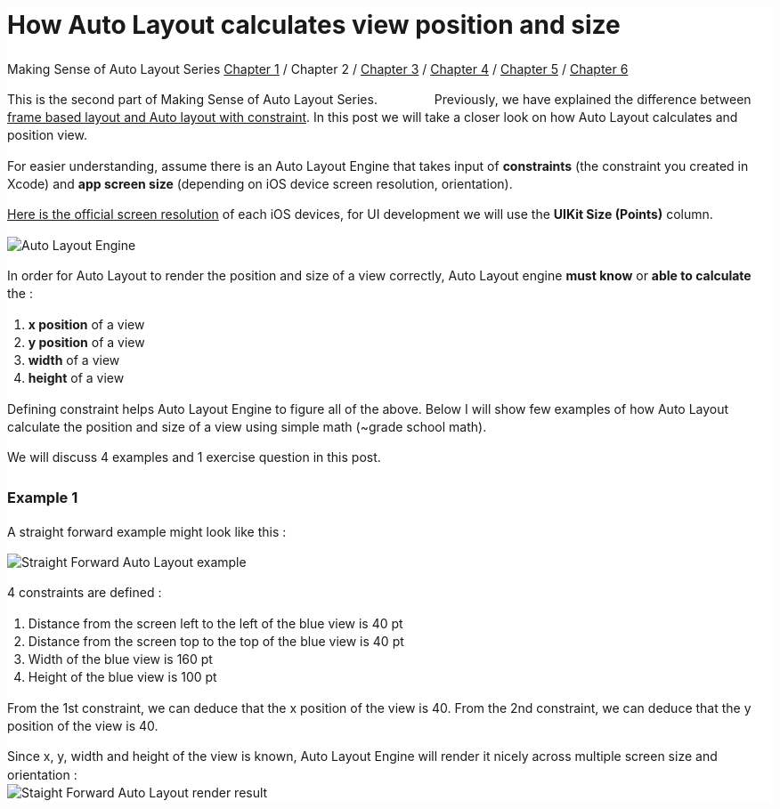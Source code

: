 # How Auto Layout calculates view position and size

Making Sense of Auto Layout Series
[Chapter 1](https://fluffy.es/frame-vs-autolayout/) / Chapter 2 / [Chapter 3](https://fluffy.es/why-missing-constraints-appear/) / [Chapter 4](https://fluffy.es/why-conflicting-constraint-happen/) / [Chapter 5](https://fluffy.es/what-is-intrinsic-content-size/) / [Chapter 6](https://fluffy.es/what-is-constraint-priority/)

This is the second part of Making Sense of Auto Layout Series.　　
　　
Previously, we have explained the difference between [frame based layout and Auto layout with constraint](https://fluffy.es/frame-vs-autolayout/). In this post we will take a closer look on how Auto Layout calculates and position view.

For easier understanding, assume there is an Auto Layout Engine that takes input of **constraints** (the constraint you created in Xcode) and **app screen size** (depending on iOS device screen resolution, orientation).

[Here is the official screen resolution](https://developer.apple.com/library/content/documentation/DeviceInformation/Reference/iOSDeviceCompatibility/Displays/Displays.html#//apple_ref/doc/uid/TP40013599-CH108-SW2) of each iOS devices, for UI development we will use the **UIKit Size (Points)** column.

![Auto Layout Engine](https://iosimage.s3.amazonaws.com/2018/6-autolayout/engine.png)

In order for Auto Layout to render the position and size of a view correctly, Auto Layout engine **must know** or **able to calculate** the :

1. **x position** of a view
2. **y position** of a view
3. **width** of a view
4. **height** of a view

Defining constraint helps Auto Layout Engine to figure all of the above. Below I will show few examples of how Auto Layout calculate the position and size of a view using simple math (~grade school math).

We will discuss 4 examples and 1 exercise question in this post.

### Example 1

A straight forward example might look like this :  

![Straight Forward Auto Layout example](https://iosimage.s3.amazonaws.com/2018/6-autolayout/straightForward.png)

4 constraints are defined :
1. Distance from the screen left to the left of the blue view is 40 pt 
2. Distance from the screen top to the top of the blue view is 40 pt 
3. Width of the blue view is 160 pt
4. Height of the blue view is 100 pt

From the 1st constraint, we can deduce that the x position of the view is 40.
From the 2nd constraint, we can deduce that the y position of the view is 40.

Since x, y, width and height of the view is known, Auto Layout Engine will render it nicely across multiple screen size and orientation :  
![Staight Forward Auto Layout render result](https://iosimage.s3.amazonaws.com/2018/6-autolayout/straightForwardResult.png)
